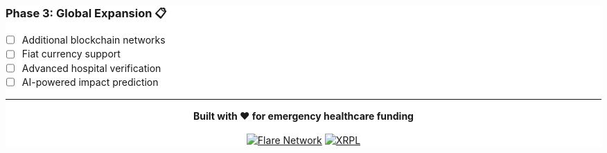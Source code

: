### Phase 3: Global Expansion 📋
- [ ] Additional blockchain networks
- [ ] Fiat currency support
- [ ] Advanced hospital verification
- [ ] AI-powered impact prediction

---

<div align="center">

**Built with ❤️ for emergency healthcare funding**

[![Flare Network](https://img.shields.io/badge/Powered%20by-Flare%20Network-purple?style=for-the-badge)](https://flare.network/)
[![XRPL](https://img.shields.io/badge/XRPL-Interoperability-blue?style=for-the-badge)](https://xrpl.org/)

</div>